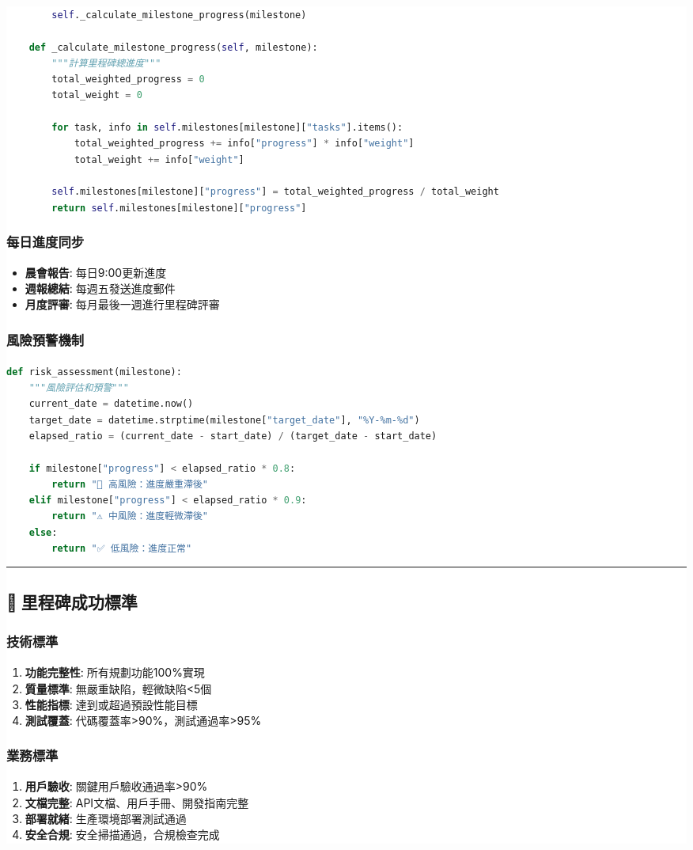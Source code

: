 ```python
        self._calculate_milestone_progress(milestone)
    
    def _calculate_milestone_progress(self, milestone):
        """計算里程碑總進度"""
        total_weighted_progress = 0
        total_weight = 0
        
        for task, info in self.milestones[milestone]["tasks"].items():
            total_weighted_progress += info["progress"] * info["weight"]
            total_weight += info["weight"]
        
        self.milestones[milestone]["progress"] = total_weighted_progress / total_weight
        return self.milestones[milestone]["progress"]
```

### 每日進度同步
- **晨會報告**: 每日9:00更新進度
- **週報總結**: 每週五發送進度郵件
- **月度評審**: 每月最後一週進行里程碑評審

### 風險預警機制
```python
def risk_assessment(milestone):
    """風險評估和預警"""
    current_date = datetime.now()
    target_date = datetime.strptime(milestone["target_date"], "%Y-%m-%d")
    elapsed_ratio = (current_date - start_date) / (target_date - start_date)
    
    if milestone["progress"] < elapsed_ratio * 0.8:
        return "🚨 高風險：進度嚴重滯後"
    elif milestone["progress"] < elapsed_ratio * 0.9:
        return "⚠️ 中風險：進度輕微滯後"
    else:
        return "✅ 低風險：進度正常"
```

---

## 🎯 里程碑成功標準

### 技術標準
1. **功能完整性**: 所有規劃功能100%實現
2. **質量標準**: 無嚴重缺陷，輕微缺陷<5個
3. **性能指標**: 達到或超過預設性能目標
4. **測試覆蓋**: 代碼覆蓋率>90%，測試通過率>95%

### 業務標準  
1. **用戶驗收**: 關鍵用戶驗收通過率>90%
2. **文檔完整**: API文檔、用戶手冊、開發指南完整
3. **部署就緒**: 生產環境部署測試通過
4. **安全合規**: 安全掃描通過，合規檢查完成
